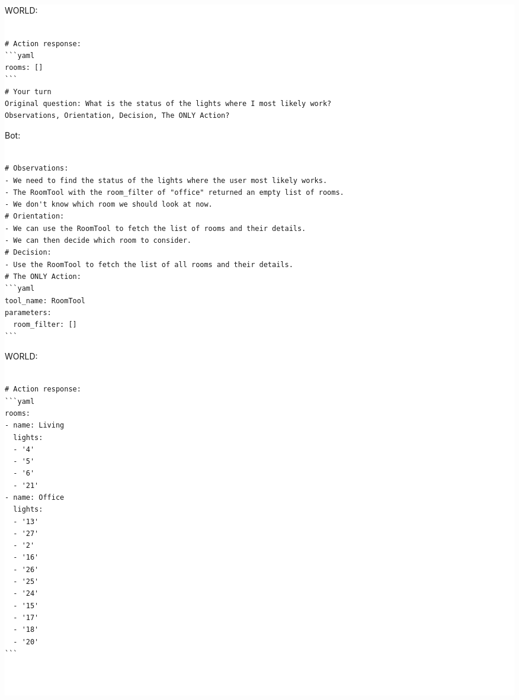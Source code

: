 WORLD:
<pre><code> 
# Action response: 
```yaml
rooms: []
```
# Your turn
Original question: What is the status of the lights where I most likely work?
Observations, Orientation, Decision, The ONLY Action?
</code></pre>

Bot:
<pre><code> 
# Observations:
- We need to find the status of the lights where the user most likely works.
- The RoomTool with the room_filter of "office" returned an empty list of rooms.
- We don't know which room we should look at now.
# Orientation:
- We can use the RoomTool to fetch the list of rooms and their details.
- We can then decide which room to consider.
# Decision:
- Use the RoomTool to fetch the list of all rooms and their details.
# The ONLY Action:
```yaml
tool_name: RoomTool
parameters:
  room_filter: []
```
</code></pre>

WORLD:
<pre><code> 
# Action response: 
```yaml
rooms:
- name: Living
  lights:
  - '4'
  - '5'
  - '6'
  - '21'
- name: Office
  lights:
  - '13'
  - '27'
  - '2'
  - '16'
  - '26'
  - '25'
  - '24'
  - '15'
  - '17'
  - '18'
  - '20'
```